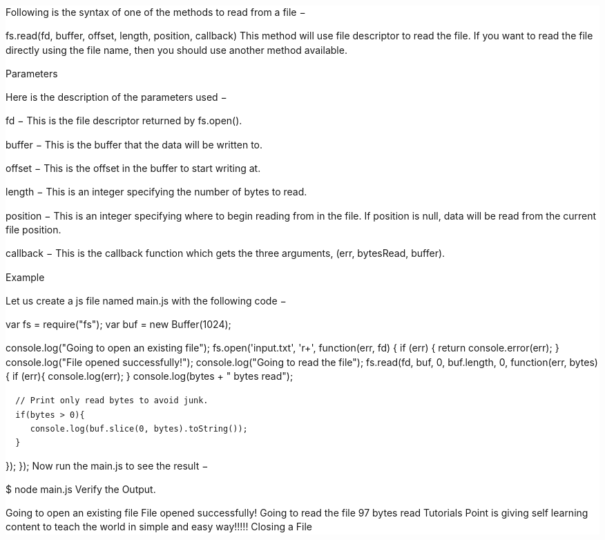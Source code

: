 Following is the syntax of one of the methods to read from a file −

fs.read(fd, buffer, offset, length, position, callback)
This method will use file descriptor to read the file. If you want to read the file directly using the file name, then you should use another method available.

Parameters

Here is the description of the parameters used −

fd − This is the file descriptor returned by fs.open().

buffer − This is the buffer that the data will be written to.

offset − This is the offset in the buffer to start writing at.

length − This is an integer specifying the number of bytes to read.

position − This is an integer specifying where to begin reading from in the file. If position is null, data will be read from the current file position.

callback − This is the callback function which gets the three arguments, (err, bytesRead, buffer).

Example

Let us create a js file named main.js with the following code −

var fs = require("fs");
var buf = new Buffer(1024);

console.log("Going to open an existing file");
fs.open('input.txt', 'r+', function(err, fd) {
   if (err) {
      return console.error(err);
   }
   console.log("File opened successfully!");
   console.log("Going to read the file");
   fs.read(fd, buf, 0, buf.length, 0, function(err, bytes){
      if (err){
         console.log(err);
      }
      console.log(bytes + " bytes read");
      
      // Print only read bytes to avoid junk.
      if(bytes > 0){
         console.log(buf.slice(0, bytes).toString());
      }
   });
});
Now run the main.js to see the result −

$ node main.js
Verify the Output.

Going to open an existing file
File opened successfully!
Going to read the file
97 bytes read
Tutorials Point is giving self learning content
to teach the world in simple and easy way!!!!!
Closing a File
